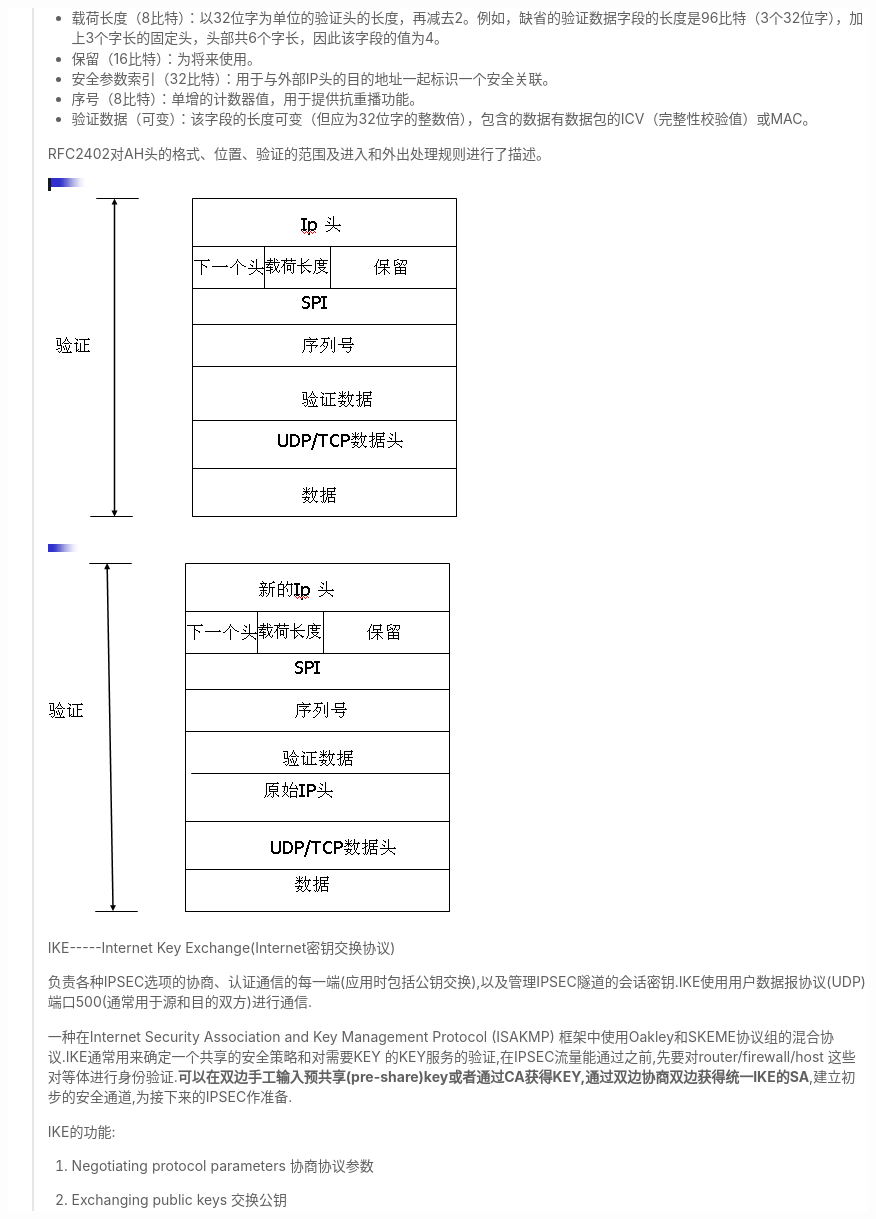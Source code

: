 > - 载荷长度（8比特）：以32位字为单位的验证头的长度，再减去2。例如，缺省的验证数据字段的长度是96比特（3个32位字），加上3个字长的固定头，头部共6个字长，因此该字段的值为4。
> - 保留（16比特）：为将来使用。
> - 安全参数索引（32比特）：用于与外部IP头的目的地址一起标识一个安全关联。
> - 序号（8比特）：单增的计数器值，用于提供抗重播功能。
> - 验证数据（可变）：该字段的长度可变（但应为32位字的整数倍），包含的数据有数据包的ICV（完整性校验值）或MAC。
> 
> RFC2402对AH头的格式、位置、验证的范围及进入和外出处理规则进行了描述。
> 
> ![VPN%20%E6%95%85%E4%BA%8B%20d9e87ad760724bf3a2a3bf83c1572887/image24.png](VPN%20故事/image24.png)
> 
> ![VPN%20%E6%95%85%E4%BA%8B%20d9e87ad760724bf3a2a3bf83c1572887/image25.png](VPN%20故事/image25.png)
> 
> IKE-----Internet Key Exchange(Internet密钥交换协议)
> 
> 负责各种IPSEC选项的协商、认证通信的每一端(应用时包括公钥交换),以及管理IPSEC隧道的会话密钥.IKE使用用户数据报协议(UDP)端口500(通常用于源和目的双方)进行通信.
> 
> 一种在Internet Security Association and Key Management Protocol (ISAKMP) 框架中使用Oakley和SKEME协议组的混合协议.IKE通常用来确定一个共享的安全策略和对需要KEY 的KEY服务的验证,在IPSEC流量能通过之前,先要对router/firewall/host 这些对等体进行身份验证.**可以在双边手工输入预共享(pre-share)key或者通过CA获得KEY,通过双边协商双边获得统一IKE的SA**,建立初步的安全通道,为接下来的IPSEC作准备.
> 
> IKE的功能:
> 
> 1. Negotiating protocol parameters 协商协议参数
> 
> 2. Exchanging public keys 交换公钥
> 